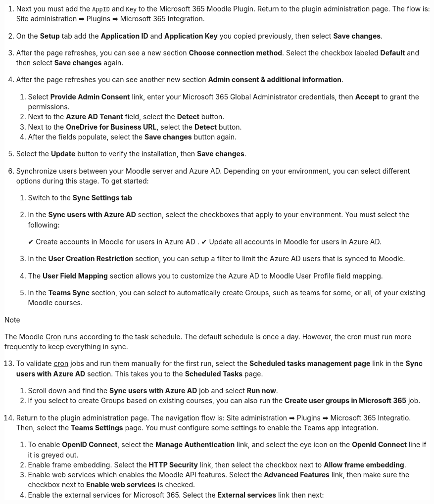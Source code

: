 1. Next you must add the `AppID` and `Key` to the Microsoft 365 Moodle Plugin. Return to the plugin administration page. The flow is: Site administration ➡ Plugins ➡ Microsoft 365 Integration.

1. On the **Setup** tab add the **Application ID** and **Application Key** you copied previously, then select **Save changes**.

1. After the page refreshes, you can see a new section **Choose connection method**. Select the checkbox labeled **Default** and then select **Save changes** again.

1. After the page refreshes you can see another new section **Admin consent & additional information**.
    1. Select **Provide Admin Consent** link, enter your Microsoft 365 Global Administrator credentials, then **Accept** to grant the permissions.
    1. Next to the **Azure AD Tenant** field, select the **Detect** button.
    1. Next to the **OneDrive for Business URL**, select the **Detect** button.
    1. After the fields populate, select the **Save changes** button again.

1. Select the **Update** button to verify the installation, then **Save changes**.

1. Synchronize users between your Moodle server and Azure AD. Depending on your environment, you can select different options during this stage. To get started:
    1. Switch to the **Sync Settings tab**
    1. In the **Sync users with Azure AD** section, select the checkboxes that apply to your environment. You must select the following:  

        ✔ Create accounts in Moodle for users in Azure AD . 
        ✔ Update all accounts in Moodle for users in Azure AD.  

    1. In the **User Creation Restriction** section, you can setup a filter to limit the Azure AD users that is synced to Moodle.
    1. The **User Field Mapping** section allows you to customize the Azure AD to Moodle User Profile field mapping.
    1. In the **Teams Sync** section, you can select to automatically create Groups, such as teams for some, or all, of your existing Moodle courses.

> [!NOTE]
> The Moodle [Cron](https://docs.moodle.org/310/en/Cron) runs according to the task schedule. The default schedule is once a day. However, the cron must run more frequently to keep everything in sync.

13. To validate [cron](https://docs.moodle.org/310/en/Cron) jobs and run them manually for the first run, select the **Scheduled tasks management page** link in the **Sync users with Azure AD** section. This takes you to the **Scheduled Tasks** page.

    1. Scroll down and find the **Sync users with Azure AD** job and select **Run now**.
    1. If you select to create Groups based on existing courses, you can also run the **Create user groups in Microsoft 365** job.

1. Return to the plugin administration page. The navigation flow is: Site administration ➡ Plugins ➡ Microsoft 365 Integratio. Then, select the **Teams Settings** page. You must configure some settings to enable the Teams app integration.

    1. To enable **OpenID Connect**, select the **Manage Authentication** link, and select the eye icon on the **OpenId Connect** line if it is greyed out.
    1. Enable frame embedding. Select the **HTTP Security** link, then select the checkbox next to **Allow frame embedding**.
    1. Enable web services which enables the Moodle API features. Select the **Advanced Features** link, then make sure the checkbox next to **Enable web services** is checked.
    1. Enable the external services for Microsoft 365. Select the **External services** link then next:  
